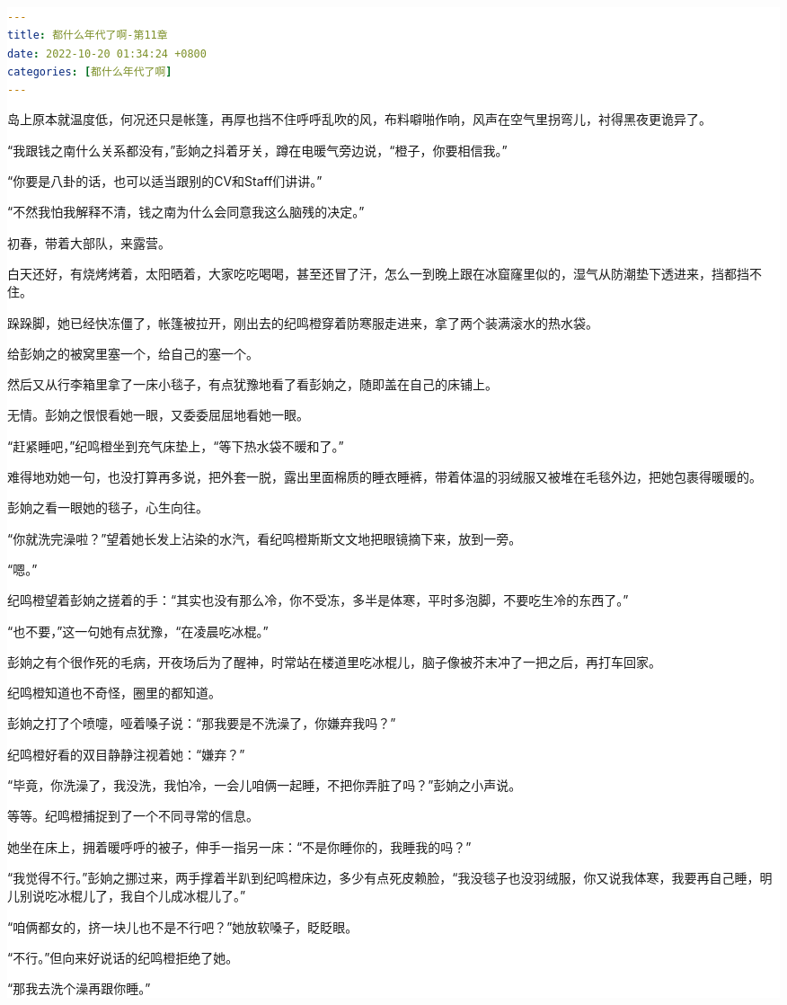 ```yaml
---
title: 都什么年代了啊-第11章
date: 2022-10-20 01:34:24 +0800
categories: [都什么年代了啊]
---
```


岛上原本就温度低，何况还只是帐篷，再厚也挡不住呼呼乱吹的风，布料噼啪作响，风声在空气里拐弯儿，衬得黑夜更诡异了。

“我跟钱之南什么关系都没有，”彭姠之抖着牙关，蹲在电暖气旁边说，“橙子，你要相信我。”

“你要是八卦的话，也可以适当跟别的CV和Staff们讲讲。”

“不然我怕我解释不清，钱之南为什么会同意我这么脑残的决定。”

初春，带着大部队，来露营。

白天还好，有烧烤烤着，太阳晒着，大家吃吃喝喝，甚至还冒了汗，怎么一到晚上跟在冰窟窿里似的，湿气从防潮垫下透进来，挡都挡不住。

跺跺脚，她已经快冻僵了，帐篷被拉开，刚出去的纪鸣橙穿着防寒服走进来，拿了两个装满滚水的热水袋。

给彭姠之的被窝里塞一个，给自己的塞一个。

然后又从行李箱里拿了一床小毯子，有点犹豫地看了看彭姠之，随即盖在自己的床铺上。

无情。彭姠之恨恨看她一眼，又委委屈屈地看她一眼。

“赶紧睡吧，”纪鸣橙坐到充气床垫上，“等下热水袋不暖和了。”

难得地劝她一句，也没打算再多说，把外套一脱，露出里面棉质的睡衣睡裤，带着体温的羽绒服又被堆在毛毯外边，把她包裹得暖暖的。

彭姠之看一眼她的毯子，心生向往。

“你就洗完澡啦？”望着她长发上沾染的水汽，看纪鸣橙斯斯文文地把眼镜摘下来，放到一旁。

“嗯。”

纪鸣橙望着彭姠之搓着的手：“其实也没有那么冷，你不受冻，多半是体寒，平时多泡脚，不要吃生冷的东西了。”

“也不要，”这一句她有点犹豫，“在凌晨吃冰棍。”

彭姠之有个很作死的毛病，开夜场后为了醒神，时常站在楼道里吃冰棍儿，脑子像被芥末冲了一把之后，再打车回家。

纪鸣橙知道也不奇怪，圈里的都知道。

彭姠之打了个喷嚏，哑着嗓子说：“那我要是不洗澡了，你嫌弃我吗？”

纪鸣橙好看的双目静静注视着她：“嫌弃？”

“毕竟，你洗澡了，我没洗，我怕冷，一会儿咱俩一起睡，不把你弄脏了吗？”彭姠之小声说。

等等。纪鸣橙捕捉到了一个不同寻常的信息。

她坐在床上，拥着暖呼呼的被子，伸手一指另一床：“不是你睡你的，我睡我的吗？”

“我觉得不行。”彭姠之挪过来，两手撑着半趴到纪鸣橙床边，多少有点死皮赖脸，“我没毯子也没羽绒服，你又说我体寒，我要再自己睡，明儿别说吃冰棍儿了，我自个儿成冰棍儿了。”

“咱俩都女的，挤一块儿也不是不行吧？”她放软嗓子，眨眨眼。

“不行。”但向来好说话的纪鸣橙拒绝了她。

“那我去洗个澡再跟你睡。”
